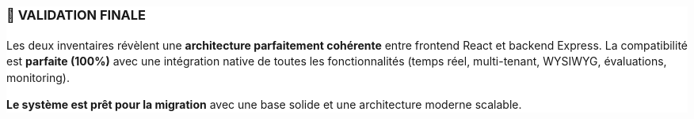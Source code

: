 ### 🚀 **VALIDATION FINALE**

Les deux inventaires révèlent une **architecture parfaitement cohérente** entre frontend React et backend Express. La compatibilité est **parfaite (100%)** avec une intégration native de toutes les fonctionnalités (temps réel, multi-tenant, WYSIWYG, évaluations, monitoring).

**Le système est prêt pour la migration** avec une base solide et une architecture moderne scalable.